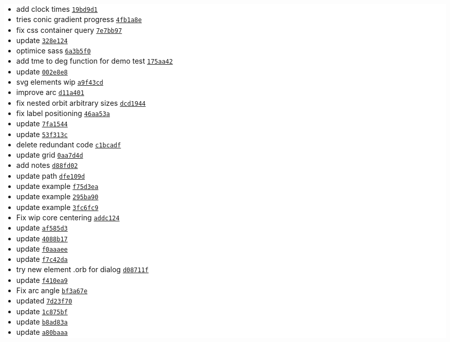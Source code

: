 - add clock times [`19bd9d1`](https://github.com/zumerlab/grid/commit/19bd9d109699c763054b4390fa556ed89bfc9af4)
- tries conic gradient progress [`4fb1a8e`](https://github.com/zumerlab/grid/commit/4fb1a8e52f0f325bde29cf8a26a2d2f3b00e7613)
- fix css container query [`7e7bb97`](https://github.com/zumerlab/grid/commit/7e7bb97315733e0c1670a4f98b2dd0e5f5799d1a)
- update [`328e124`](https://github.com/zumerlab/grid/commit/328e1248babe73c21303a3f1439a44a3118f2b28)
- optimice sass [`6a3b5f0`](https://github.com/zumerlab/grid/commit/6a3b5f09c703065f4f4ce0a669ad1145a6e68468)
- add tme to deg function for demo test [`175aa42`](https://github.com/zumerlab/grid/commit/175aa42db66dbfb112c8a7d41cecd57276359b83)
- update [`002e8e8`](https://github.com/zumerlab/grid/commit/002e8e8d344f8efcde1bb5109fee4a4a523881ee)
- svg elements wip [`a9f43cd`](https://github.com/zumerlab/grid/commit/a9f43cd4cf9a2519c58d3400328c476ffc3a72e8)
- improve arc [`d11a401`](https://github.com/zumerlab/grid/commit/d11a401f4249901bbdf9de589fac8661d35c25ae)
- fix nested orbit arbitrary sizes [`dcd1944`](https://github.com/zumerlab/grid/commit/dcd19446e978e419603bbb1dd091b8c5363fffe1)
- fix label positioning [`46aa53a`](https://github.com/zumerlab/grid/commit/46aa53aa0765a2156cfa18600ae8750f7092b8f5)
- update [`7fa1544`](https://github.com/zumerlab/grid/commit/7fa15440130385d4daec5474f4bbb03ca2ce370f)
- update [`53f313c`](https://github.com/zumerlab/grid/commit/53f313c31df69c508d43ca6f7c3b4c5ca2468795)
- delete redundant code [`c1bcadf`](https://github.com/zumerlab/grid/commit/c1bcadf670d3f13cdf00892d31e7d29870de112b)
- update grid [`0aa7d4d`](https://github.com/zumerlab/grid/commit/0aa7d4d4e225ea93ff0ed77cbc0ca10cfb6a52bb)
- add notes [`d88fd02`](https://github.com/zumerlab/grid/commit/d88fd02e2898dfdc949acc022e9ce396099ff3fa)
- update path [`dfe109d`](https://github.com/zumerlab/grid/commit/dfe109dce27f8761c76cf0bf4ff7bb4d7b2aff71)
- update example [`f75d3ea`](https://github.com/zumerlab/grid/commit/f75d3ea88265bb8fb27be3c08a9f9abba5aefb89)
- update example [`295ba90`](https://github.com/zumerlab/grid/commit/295ba902b0e4c675d7e61629c27de2af40f1f00a)
- update example [`3fc6fc9`](https://github.com/zumerlab/grid/commit/3fc6fc936da6368be719d50f33815bef12dfa58d)
- Fix wip core centering [`addc124`](https://github.com/zumerlab/grid/commit/addc124bc6f251d2556681f00856824f0a7f8e93)
- update [`af585d3`](https://github.com/zumerlab/grid/commit/af585d348627a5511feb87e3e495b0fedca026c3)
- update [`4088b17`](https://github.com/zumerlab/grid/commit/4088b179eb06f38df5d54a7f42165e3bdffaf0b2)
- update [`f0aaaee`](https://github.com/zumerlab/grid/commit/f0aaaeeaae7e06fb268b06aaf90e92ab7818a57c)
- update [`f7c42da`](https://github.com/zumerlab/grid/commit/f7c42da686b74959e602c35e4c846406ebb5f962)
- try new element .orb for dialog [`d08711f`](https://github.com/zumerlab/grid/commit/d08711f813b264527d90b735688ae2cb3d51c2bf)
- update [`f410ea9`](https://github.com/zumerlab/grid/commit/f410ea9dfa3ebd52b1b0e0a4d4e9b3b061e24579)
- Fix arc angle [`bf3a67e`](https://github.com/zumerlab/grid/commit/bf3a67ef537c5c054726a5855c2940ccf3daeef0)
- updated [`7d23f70`](https://github.com/zumerlab/grid/commit/7d23f701302759a822b6e457cefa27ec2623fe6f)
- update [`1c875bf`](https://github.com/zumerlab/grid/commit/1c875bfab38daba64370d46fc90ea055b9a2aff8)
- update [`b8ad83a`](https://github.com/zumerlab/grid/commit/b8ad83a8e61eb51f7a728643faf0b1dcebc964f3)
- update [`a80baaa`](https://github.com/zumerlab/grid/commit/a80baaa6d310fac44a2d56e629b0a2256e20cb17)